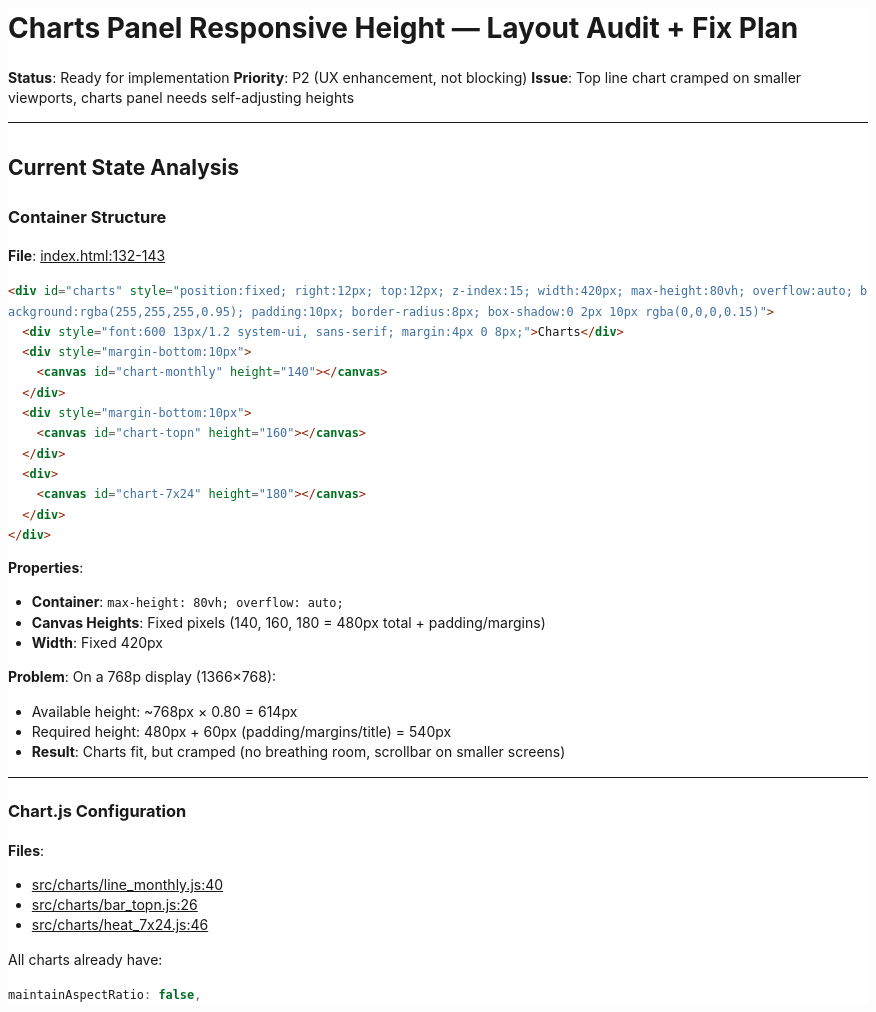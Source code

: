 # Charts Panel Responsive Height — Layout Audit + Fix Plan

**Status**: Ready for implementation
**Priority**: P2 (UX enhancement, not blocking)
**Issue**: Top line chart cramped on smaller viewports, charts panel needs self-adjusting heights

---

## Current State Analysis

### Container Structure

**File**: [index.html:132-143](../index.html#L132-L143)

```html
<div id="charts" style="position:fixed; right:12px; top:12px; z-index:15; width:420px; max-height:80vh; overflow:auto; background:rgba(255,255,255,0.95); padding:10px; border-radius:8px; box-shadow:0 2px 10px rgba(0,0,0,0.15)">
  <div style="font:600 13px/1.2 system-ui, sans-serif; margin:4px 0 8px;">Charts</div>
  <div style="margin-bottom:10px">
    <canvas id="chart-monthly" height="140"></canvas>
  </div>
  <div style="margin-bottom:10px">
    <canvas id="chart-topn" height="160"></canvas>
  </div>
  <div>
    <canvas id="chart-7x24" height="180"></canvas>
  </div>
</div>
```

**Properties**:
- **Container**: `max-height: 80vh; overflow: auto;`
- **Canvas Heights**: Fixed pixels (140, 160, 180 = 480px total + padding/margins)
- **Width**: Fixed 420px

**Problem**: On a 768p display (1366×768):
- Available height: ~768px × 0.80 = 614px
- Required height: 480px + 60px (padding/margins/title) = 540px
- **Result**: Charts fit, but cramped (no breathing room, scrollbar on smaller screens)

---

### Chart.js Configuration

**Files**:
- [src/charts/line_monthly.js:40](../src/charts/line_monthly.js#L40)
- [src/charts/bar_topn.js:26](../src/charts/bar_topn.js#L26)
- [src/charts/heat_7x24.js:46](../src/charts/heat_7x24.js#L46)

All charts already have:
```javascript
maintainAspectRatio: false,
```
